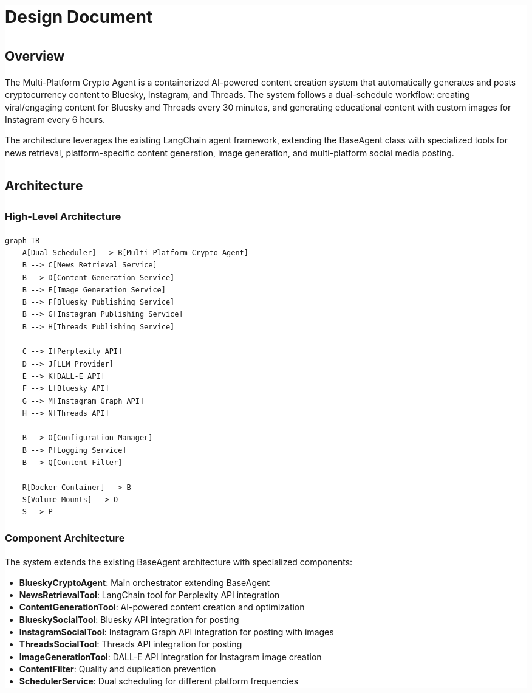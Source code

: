 # Design Document

## Overview

The Multi-Platform Crypto Agent is a containerized AI-powered content creation system that automatically generates and posts cryptocurrency content to Bluesky, Instagram, and Threads. The system follows a dual-schedule workflow: creating viral/engaging content for Bluesky and Threads every 30 minutes, and generating educational content with custom images for Instagram every 6 hours.

The architecture leverages the existing LangChain agent framework, extending the BaseAgent class with specialized tools for news retrieval, platform-specific content generation, image generation, and multi-platform social media posting.

## Architecture

### High-Level Architecture

```mermaid
graph TB
    A[Dual Scheduler] --> B[Multi-Platform Crypto Agent]
    B --> C[News Retrieval Service]
    B --> D[Content Generation Service]
    B --> E[Image Generation Service]
    B --> F[Bluesky Publishing Service]
    B --> G[Instagram Publishing Service]
    B --> H[Threads Publishing Service]
    
    C --> I[Perplexity API]
    D --> J[LLM Provider]
    E --> K[DALL-E API]
    F --> L[Bluesky API]
    G --> M[Instagram Graph API]
    H --> N[Threads API]
    
    B --> O[Configuration Manager]
    B --> P[Logging Service]
    B --> Q[Content Filter]
    
    R[Docker Container] --> B
    S[Volume Mounts] --> O
    S --> P
```

### Component Architecture

The system extends the existing BaseAgent architecture with specialized components:

- **BlueskyCryptoAgent**: Main orchestrator extending BaseAgent
- **NewsRetrievalTool**: LangChain tool for Perplexity API integration
- **ContentGenerationTool**: AI-powered content creation and optimization
- **BlueskySocialTool**: Bluesky API integration for posting
- **InstagramSocialTool**: Instagram Graph API integration for posting with images
- **ThreadsSocialTool**: Threads API integration for posting
- **ImageGenerationTool**: DALL-E API integration for Instagram image creation
- **ContentFilter**: Quality and duplication prevention
- **SchedulerService**: Dual scheduling for different platform frequencies
